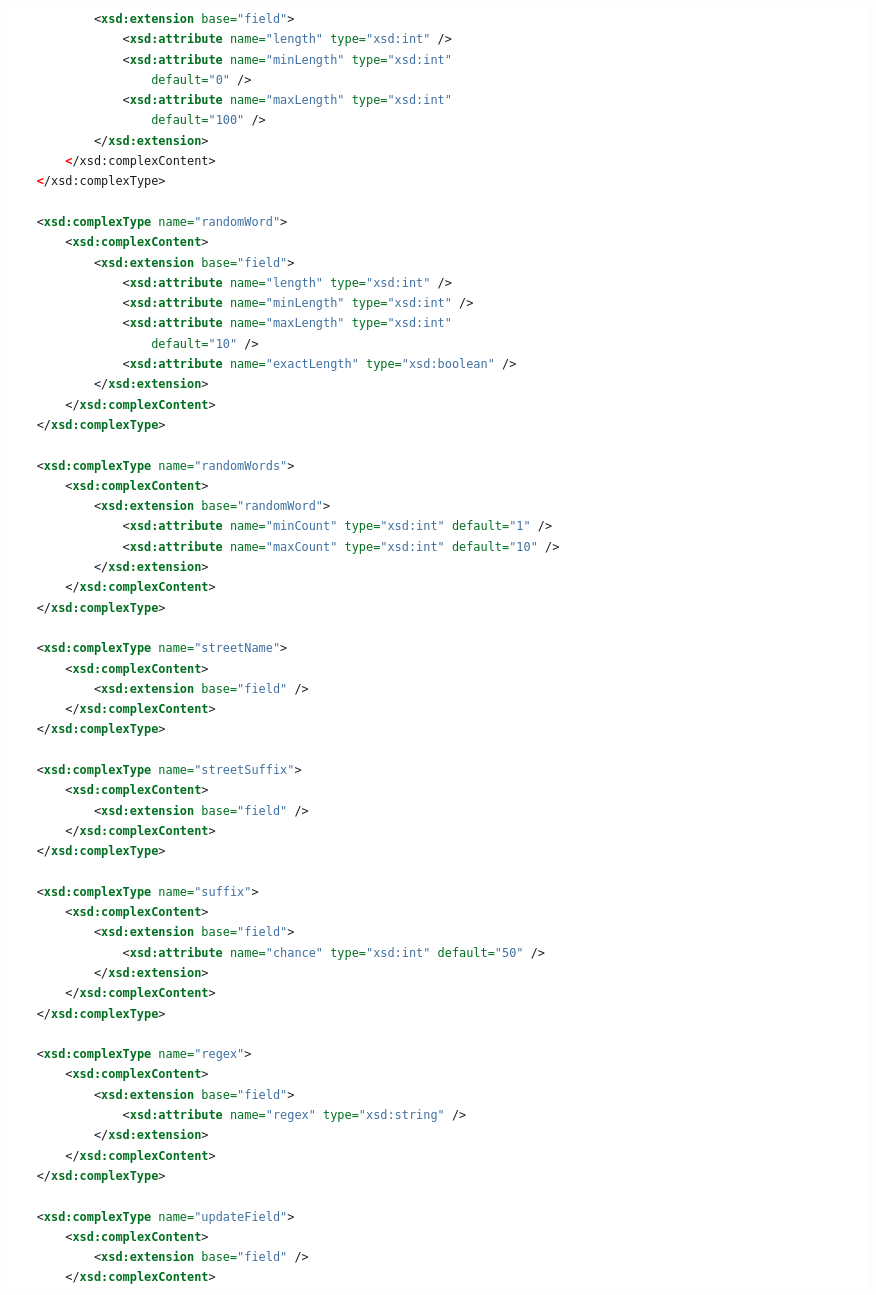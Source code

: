 ```xml
			<xsd:extension base="field">
				<xsd:attribute name="length" type="xsd:int" />
				<xsd:attribute name="minLength" type="xsd:int"
					default="0" />
				<xsd:attribute name="maxLength" type="xsd:int"
					default="100" />
			</xsd:extension>
		</xsd:complexContent>
	</xsd:complexType>

	<xsd:complexType name="randomWord">
		<xsd:complexContent>
			<xsd:extension base="field">
				<xsd:attribute name="length" type="xsd:int" />
				<xsd:attribute name="minLength" type="xsd:int" />
				<xsd:attribute name="maxLength" type="xsd:int"
					default="10" />
				<xsd:attribute name="exactLength" type="xsd:boolean" />
			</xsd:extension>
		</xsd:complexContent>
	</xsd:complexType>

	<xsd:complexType name="randomWords">
		<xsd:complexContent>
			<xsd:extension base="randomWord">
				<xsd:attribute name="minCount" type="xsd:int" default="1" />
				<xsd:attribute name="maxCount" type="xsd:int" default="10" />
			</xsd:extension>
		</xsd:complexContent>
	</xsd:complexType>

	<xsd:complexType name="streetName">
		<xsd:complexContent>
			<xsd:extension base="field" />
		</xsd:complexContent>
	</xsd:complexType>

	<xsd:complexType name="streetSuffix">
		<xsd:complexContent>
			<xsd:extension base="field" />
		</xsd:complexContent>
	</xsd:complexType>

	<xsd:complexType name="suffix">
		<xsd:complexContent>
			<xsd:extension base="field">
				<xsd:attribute name="chance" type="xsd:int" default="50" />
			</xsd:extension>
		</xsd:complexContent>
	</xsd:complexType>

	<xsd:complexType name="regex">
		<xsd:complexContent>
			<xsd:extension base="field">
				<xsd:attribute name="regex" type="xsd:string" />
			</xsd:extension>
		</xsd:complexContent>
	</xsd:complexType>

	<xsd:complexType name="updateField">
		<xsd:complexContent>
			<xsd:extension base="field" />
		</xsd:complexContent>
```